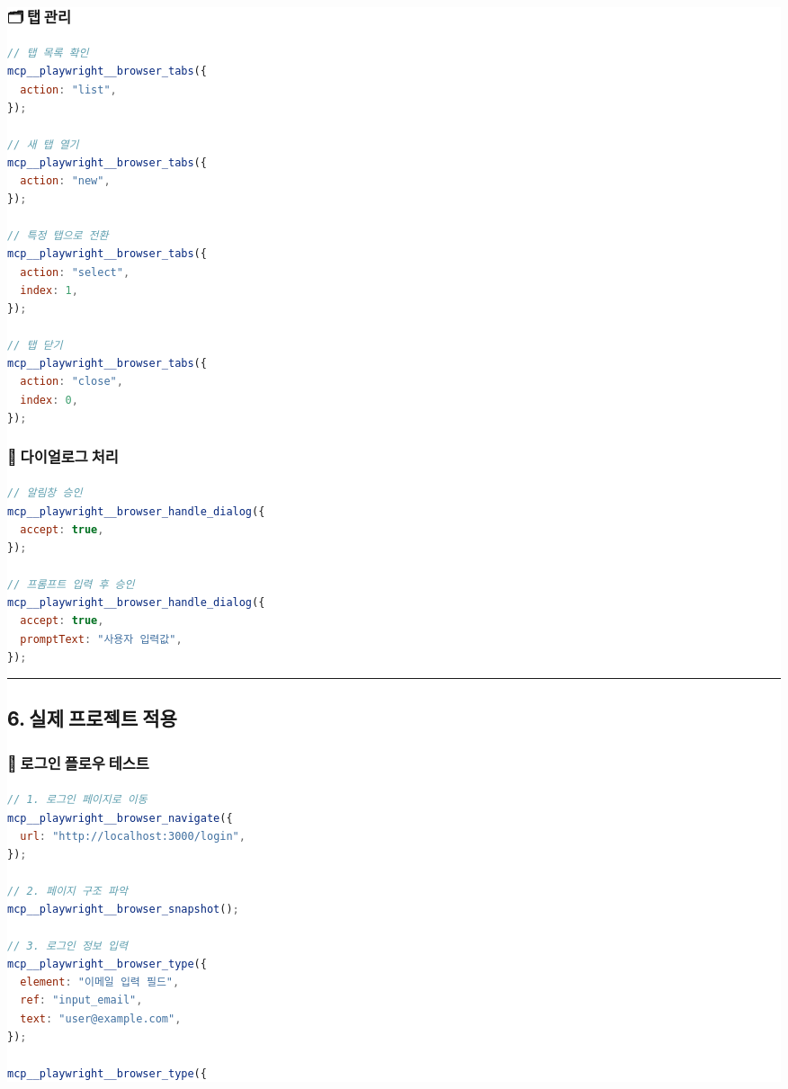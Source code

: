 ### 🗂️ 탭 관리

```javascript
// 탭 목록 확인
mcp__playwright__browser_tabs({
  action: "list",
});

// 새 탭 열기
mcp__playwright__browser_tabs({
  action: "new",
});

// 특정 탭으로 전환
mcp__playwright__browser_tabs({
  action: "select",
  index: 1,
});

// 탭 닫기
mcp__playwright__browser_tabs({
  action: "close",
  index: 0,
});
```

### 💬 다이얼로그 처리

```javascript
// 알림창 승인
mcp__playwright__browser_handle_dialog({
  accept: true,
});

// 프롬프트 입력 후 승인
mcp__playwright__browser_handle_dialog({
  accept: true,
  promptText: "사용자 입력값",
});
```

---

## 6. 실제 프로젝트 적용

### 🔐 로그인 플로우 테스트

```javascript
// 1. 로그인 페이지로 이동
mcp__playwright__browser_navigate({
  url: "http://localhost:3000/login",
});

// 2. 페이지 구조 파악
mcp__playwright__browser_snapshot();

// 3. 로그인 정보 입력
mcp__playwright__browser_type({
  element: "이메일 입력 필드",
  ref: "input_email",
  text: "user@example.com",
});

mcp__playwright__browser_type({
```